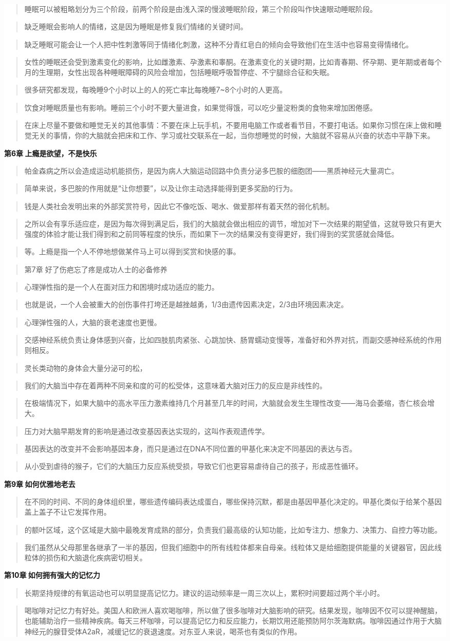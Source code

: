 > 睡眠可以被粗略划分为三个阶段，前两个阶段是由浅入深的慢波睡眠阶段，第三个阶段叫作快速眼动睡眠阶段。

> 缺乏睡眠会影响人的情绪，这是因为睡眠是修复我们情绪的关键时间。

> 缺乏睡眠可能会让一个人把中性刺激等同于情绪化刺激，这种不分青红皂白的倾向会导致他们在生活中也容易变得情绪化。

> 女性的睡眠还会受到激素变化的影响，比如雌激素、孕激素和睾酮。在激素变化的关键时期，比如青春期、怀孕期、更年期或者每个月的生理期，女性出现各种睡眠障碍的风险会增加，包括睡眠呼吸暂停症、不宁腿综合征和失眠。

> 很多研究都发现，每晚睡9个小时以上的人的死亡率比每晚睡7~8个小时的人更高。

> 饮食对睡眠质量也有影响。睡前三个小时不要大量进食，如果觉得饿，可以吃少量淀粉类的食物来增加困倦感。

> 在床上尽量不要做和睡觉无关的其他事情：不要在床上玩手机，不要用电脑工作或者看节目，不要打电话。如果你习惯在床上做和睡觉无关的事情，你的大脑就会把床和工作、学习或社交联系在一起，当你想睡觉的时候，大脑就不容易从兴奋的状态中平静下来。

**第6章 上瘾是欲望，不是快乐**

> 帕金森病之所以会造成运动机能损伤，是因为病人大脑运动回路中负责分泌多巴胺的细胞团——黑质神经元大量凋亡。

> 简单来说，多巴胺的作用就是“让你想要”，以及让你主动选择能得到更多奖励的行为。

> 钱是人类社会发明出来的外部奖赏符号，因此它不像吃饭、喝水、做爱那样有着天然的弱化机制。

> 之所以会有享乐适应症，是因为每次得到满足后，我们的大脑就会做出相应的调节，增加对下一次结果的期望值，这就导致只有更大强度的体验才能让我们得到和之前同等程度的快乐，而如果下一次的结果没有变得更好，我们得到的奖赏感就会降低。

> 等。上瘾是指一个人不停地想做某件马上可以得到奖赏和快感的事。

> 第7章 好了伤疤忘了疼是成功人士的必备修养

> 心理弹性指的是一个人在面对压力和困境时成功适应的能力。

> 也就是说，一个人会被重大的创伤事件打垮还是越挫越勇，1/3由遗传因素决定，2/3由环境因素决定。

> 心理弹性强的人，大脑的衰老速度也更慢。

> 交感神经系统负责让身体感到兴奋，比如四肢肌肉紧张、心跳加快、肠胃蠕动变慢等，准备好和外界对抗，而副交感神经系统的作用则相反。

> 灵长类动物的身体会大量分泌可的松，

> 我们的大脑当中存在着两种不同亲和度的可的松受体，这意味着大脑对压力的反应是非线性的。

> 在极端情况下，如果大脑中的高水平压力激素维持几个月甚至几年的时间，大脑就会发生生理性改变——海马会萎缩，杏仁核会增大。

> 压力对大脑早期发育的影响是通过改变基因表达实现的，这叫作表观遗传学。

> 基因表达的改变并不会影响基因本身，而只是通过在DNA不同位置的甲基化来决定不同基因的表达与否。

> 从小受到虐待的猴子，它们的大脑压力反应系统受损，导致它们也更容易虐待自己的孩子，形成恶性循环。

**第9章 如何优雅地老去**

> 在不同的时间、不同的身体组织里，哪些遗传编码表达成蛋白，哪些保持沉默，都是由基因甲基化决定的。甲基化类似于给某个基因盖上盖子不让它发挥作用。

> 的额叶区域，这个区域是大脑中最晚发育成熟的部分，负责我们最高级的认知功能，比如专注力、想象力、决策力、自控力等功能。

> 我们虽然从父母那里各继承了一半的基因，但我们细胞中的所有线粒体都来自母亲。线粒体又是给细胞提供能量的关键器官，因此线粒体的损伤和大脑退化疾病密切相关。

**第10章 如何拥有强大的记忆力**

> 长期坚持规律的有氧运动也可以明显提高记忆力。建议的运动频率是一周三次以上，累积时间要超过两个半小时。

> 喝咖啡对记忆力有好处。美国人和欧洲人喜欢喝咖啡，所以做了很多咖啡对大脑影响的研究。结果发现，咖啡因不仅可以提神醒脑，也能辅助治疗一些精神疾病。每天三杯咖啡，可以提高记忆力和反应能力，长期饮用还能预防阿尔茨海默病。咖啡因通过作用于大脑神经元的腺苷受体A2aR，减缓记忆的衰退速度。对东亚人来说，喝茶也有类似的作用。
